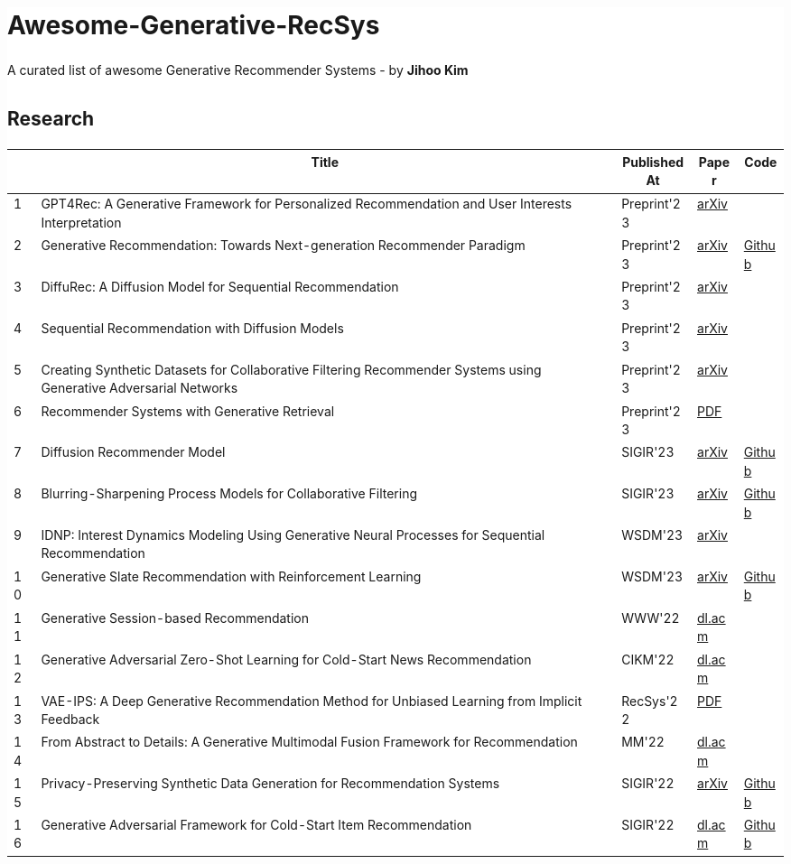 # Awesome-Generative-RecSys
A curated list of awesome Generative Recommender Systems - by **Jihoo Kim**

## Research
|    | **Title**                                                                                                         | PublishedAt | Paper                                                                                                  | Code                                                                    |
|----|-------------------------------------------------------------------------------------------------------------------|-------------|--------------------------------------------------------------------------------------------------------|-------------------------------------------------------------------------|
| 1  | GPT4Rec: A Generative Framework for Personalized Recommendation and User Interests Interpretation                 | Preprint'23 | [arXiv](https://arxiv.org/abs/2304.03879)                                                              |                                                                         |
| 2  | Generative Recommendation: Towards Next-generation Recommender Paradigm                                           | Preprint'23 | [arXiv](https://arxiv.org/abs/2304.03516)                                                              | [Github](https://github.com/Linxyhaha/GeneRec)                          |
| 3  | DiffuRec: A Diffusion Model for Sequential Recommendation                                                         | Preprint'23 | [arXiv](https://arxiv.org/abs/2304.00686)                                                              |                                                                         |
| 4  | Sequential Recommendation with Diffusion Models                                                                   | Preprint'23 | [arXiv](https://arxiv.org/abs/2304.04541)                                                              |                                                                         |
| 5  | Creating Synthetic Datasets for Collaborative Filtering Recommender Systems using Generative Adversarial Networks | Preprint'23 | [arXiv](https://arxiv.org/abs/2303.01297)                                                              |                                                                         |
| 6  | Recommender Systems with Generative Retrieval                                                                     | Preprint'23 | [PDF](https://shashankrajput.github.io/Generative.pdf)                                                 |                                                                         |
| 7  | Diffusion Recommender Model                                                                                       | SIGIR'23    | [arXiv](https://arxiv.org/abs/2304.04971)                                                              | [Github](https://github.com/YiyanXu/DiffRec)                            |
| 8  | Blurring-Sharpening Process Models for Collaborative Filtering                                                    | SIGIR'23    | [arXiv](https://arxiv.org/abs/2211.09324)                                                              | [Github](https://github.com/jeongwhanchoi/BSPM)                         |
| 9  | IDNP: Interest Dynamics Modeling Using Generative Neural Processes for Sequential Recommendation                  | WSDM'23     | [arXiv](https://arxiv.org/abs/2208.04600)                                                              |                                                                         |
| 10 | Generative Slate Recommendation with Reinforcement Learning                                                       | WSDM'23     | [arXiv](https://arxiv.org/abs/2301.08632)                                                              | [Github](https://github.com/naver/gems)                                 |
| 11 | Generative Session-based Recommendation                                                                           | WWW'22      | [dl.acm](https://dl.acm.org/doi/abs/10.1145/3485447.3512095)                                           |                                                                         |
| 12 | Generative Adversarial Zero-Shot Learning for Cold-Start News Recommendation                                      | CIKM'22     | [dl.acm](https://dl.acm.org/doi/abs/10.1145/3511808.3557335)                                           |                                                                         |
| 13 | VAE-IPS: A Deep Generative Recommendation Method for Unbiased Learning from Implicit Feedback                     | RecSys'22   | [PDF](https://irlab.science.uva.nl/wp-content/papercite-data/pdf/gupta-2022-vae-ips.pdf)               |                                                                         |
| 14 | From Abstract to Details: A Generative Multimodal Fusion Framework for Recommendation                             | MM'22       | [dl.acm](https://dl.acm.org/doi/abs/10.1145/3503161.3548366)                                           |                                                                         |
| 15 | Privacy-Preserving Synthetic Data Generation for Recommendation Systems                                           | SIGIR'22    | [arXiv](https://arxiv.org/abs/2209.13133)                                                              | [Github](https://github.com/HuilinChenJN/UPC_SDG)                       |
| 16 | Generative Adversarial Framework for Cold-Start Item Recommendation                                               | SIGIR'22    | [dl.acm](https://dl.acm.org/doi/abs/10.1145/3477495.3531897)                                           | [Github](https://github.com/zfnWong/GAR)                                |